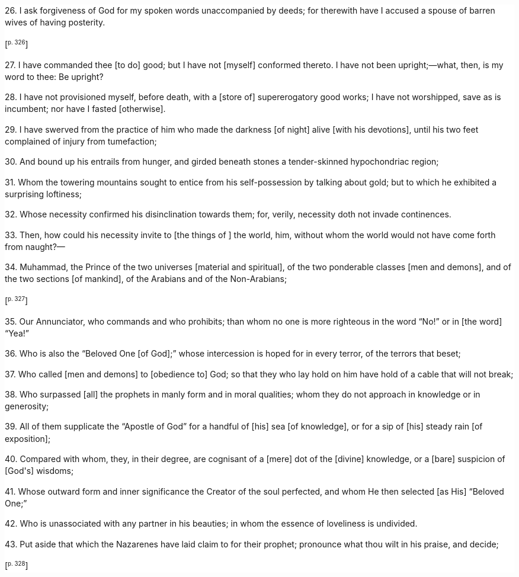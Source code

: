 26\. I ask forgiveness of God for my spoken words unaccompanied by deeds; for therewith have I accused a spouse of barren wives of having posterity.

<span id="p326">[<sup><small>p. 326</small></sup>]</span>

27\. I have commanded thee \[to do\] good; but I have not \[myself\] conformed thereto. I have not been upright;—what, then, is my word to thee: Be upright?

28\. I have not provisioned myself, before death, with a \[store of\] supererogatory good works; I have not worshipped, save as is incumbent; nor have I fasted \[otherwise\].

29\. I have swerved from the practice of him who made the darkness \[of night\] alive \[with his devotions\], until his two feet complained of injury from tumefaction;

30\. And bound up his entrails from hunger, and girded beneath stones a tender-skinned hypochondriac region;

31\. Whom the towering mountains sought to entice from his self-possession by talking about gold; but to which he exhibited a surprising loftiness;

32\. Whose necessity confirmed his disinclination towards them; for, verily, necessity doth not invade continences.

33\. Then, how could his necessity invite to \[the things of \] the world, him, without whom the world would not have come forth from naught?—

34\. Muhammad, the Prince of the two universes \[material and spiritual\], of the two ponderable classes \[men and demons\], and of the two sections \[of mankind\], of the Arabians and of the Non-Arabians;

<span id="p327">[<sup><small>p. 327</small></sup>]</span>

35\. Our Annunciator, who commands and who prohibits; than whom no one is more righteous in the word “No!” or in \[the word\] “Yea!”

36\. Who is also the “Beloved One \[of God\];” whose intercession is hoped for in every terror, of the terrors that beset;

37\. Who called \[men and demons\] to \[obedience to\] God; so that they who lay hold on him have hold of a cable that will not break;

38\. Who surpassed \[all\] the prophets in manly form and in moral qualities; whom they do not approach in knowledge or in generosity;

39\. All of them supplicate the “Apostle of God” for a handful of \[his\] sea \[of knowledge\], or for a sip of \[his\] steady rain \[of exposition\];

40\. Compared with whom, they, in their degree, are cognisant of a \[mere\] dot of the \[divine\] knowledge, or a \[bare\] suspicion of \[God's\] wisdoms;

41\. Whose outward form and inner significance the Creator of the soul perfected, and whom He then selected \[as His\] “Beloved One;”

42\. Who is unassociated with any partner in his beauties; in whom the essence of loveliness is undivided.

43\. Put aside that which the Nazarenes have laid claim to for their prophet; pronounce what thou wilt in his praise, and decide;

<span id="p328">[<sup><small>p. 328</small></sup>]</span>
